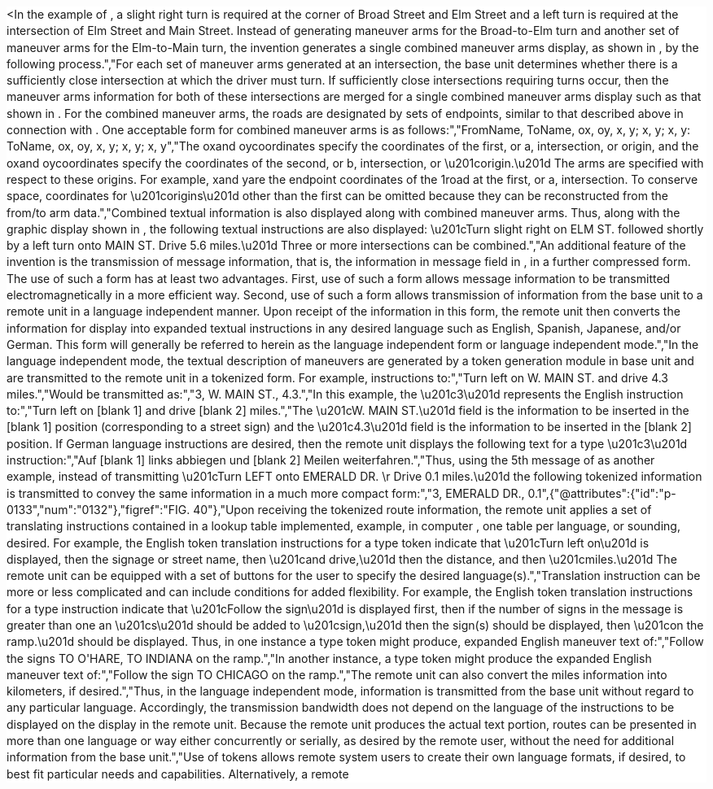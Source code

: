 <In the example of , a slight right turn is required at the corner of Broad Street and Elm Street and a left turn is required at the intersection of Elm Street and Main Street. Instead of generating maneuver arms for the Broad-to-Elm turn and another set of maneuver arms for the Elm-to-Main turn, the invention generates a single combined maneuver arms display, as shown in , by the following process.","For each set of maneuver arms generated at an intersection, the base unit  determines whether there is a sufficiently close intersection at which the driver must turn. If sufficiently close intersections requiring turns occur, then the maneuver arms information for both of these intersections are merged for a single combined maneuver arms display such as that shown in . For the combined maneuver arms, the roads are designated by sets of endpoints, similar to that described above in connection with . One acceptable form for combined maneuver arms is as follows:","FromName, ToName, ox, oy, x, y; x, y; x, y: ToName, ox, oy, x, y; x, y; x, y","The oxand oycoordinates specify the coordinates of the first, or a, intersection, or origin, and the oxand oycoordinates specify the coordinates of the second, or b, intersection, or \u201corigin.\u201d The arms are specified with respect to these origins. For example, xand yare the endpoint coordinates of the 1road at the first, or a, intersection. To conserve space, coordinates for \u201corigins\u201d other than the first can be omitted because they can be reconstructed from the from\/to arm data.","Combined textual information is also displayed along with combined maneuver arms. Thus, along with the graphic display shown in , the following textual instructions are also displayed: \u201cTurn slight right on ELM ST. followed shortly by a left turn onto MAIN ST. Drive 5.6 miles.\u201d Three or more intersections can be combined.","An additional feature of the invention is the transmission of message information, that is, the information in message field  in , in a further compressed form. The use of such a form has at least two advantages. First, use of such a form allows message information to be transmitted electromagnetically in a more efficient way. Second, use of such a form allows transmission of information from the base unit  to a remote unit in a language independent manner. Upon receipt of the information in this form, the remote unit then converts the information for display into expanded textual instructions in any desired language such as English, Spanish, Japanese, and\/or German. This form will generally be referred to herein as the language independent form or language independent mode.","In the language independent mode, the textual description of maneuvers are generated by a token generation module in base unit  and are transmitted to the remote unit in a tokenized form. For example, instructions to:","Turn left on W. MAIN ST. and drive 4.3 miles.","Would be transmitted as:","3, W. MAIN ST., 4.3.","In this example, the \u201c3\u201d represents the English instruction to:","Turn left on [blank 1] and drive [blank 2] miles.","The \u201cW. MAIN ST.\u201d field is the information to be inserted in the [blank 1] position (corresponding to a street sign) and the \u201c4.3\u201d field is the information to be inserted in the [blank 2] position. If German language instructions are desired, then the remote unit displays the following text for a type \u201c3\u201d instruction:","Auf [blank 1] links abbiegen und [blank 2] Meilen weiterfahren.","Thus, using the 5th message of  as another example, instead of transmitting \u201cTurn LEFT onto EMERALD DR. \\r Drive 0.1 miles.\u201d the following tokenized information is transmitted to convey the same information in a much more compact form:","3, EMERALD DR., 0.1",{"@attributes":{"id":"p-0133","num":"0132"},"figref":"FIG. 40"},"Upon receiving the tokenized route information, the remote unit applies a set of translating instructions contained in a lookup table implemented, example, in computer , one table per language, or sounding, desired. For example, the English token translation instructions for a type  token indicate that \u201cTurn left on\u201d is displayed, then the signage or street name, then \u201cand drive,\u201d then the distance, and then \u201cmiles.\u201d The remote unit can be equipped with a set of buttons for the user to specify the desired language(s).","Translation instruction can be more or less complicated and can include conditions for added flexibility. For example, the English token translation instructions for a type  instruction indicate that \u201cFollow the sign\u201d is displayed first, then if the number of signs in the message is greater than one an \u201cs\u201d should be added to \u201csign,\u201d then the sign(s) should be displayed, then \u201con the ramp.\u201d should be displayed. Thus, in one instance a type  token might produce, expanded English maneuver text of:","Follow the signs TO O'HARE, TO INDIANA on the ramp.","In another instance, a type  token might produce the expanded English maneuver text of:","Follow the sign TO CHICAGO on the ramp.","The remote unit can also convert the miles information into kilometers, if desired.","Thus, in the language independent mode, information is transmitted from the base unit without regard to any particular language. Accordingly, the transmission bandwidth does not depend on the language of the instructions to be displayed on the display in the remote unit. Because the remote unit produces the actual text portion, routes can be presented in more than one language or way either concurrently or serially, as desired by the remote user, without the need for additional information from the base unit.","Use of tokens allows remote system users to create their own language formats, if desired, to best fit particular needs and capabilities. Alternatively, a remote